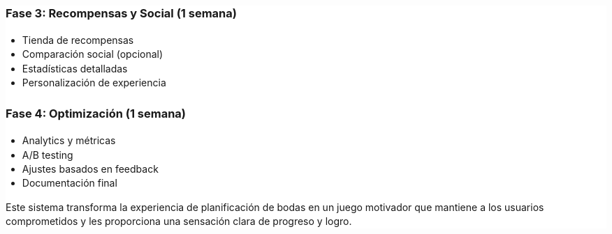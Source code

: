 ### **Fase 3: Recompensas y Social (1 semana)**
- Tienda de recompensas
- Comparación social (opcional)
- Estadísticas detalladas
- Personalización de experiencia

### **Fase 4: Optimización (1 semana)**
- Analytics y métricas
- A/B testing
- Ajustes basados en feedback
- Documentación final

Este sistema transforma la experiencia de planificación de bodas en un juego motivador que mantiene a los usuarios comprometidos y les proporciona una sensación clara de progreso y logro.
